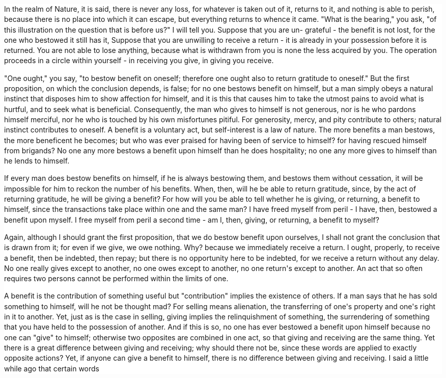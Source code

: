 In the realm of Nature, it is said, there is never any loss, for
whatever is taken out of it, returns to it, and nothing is able to
perish, because there is no place into which it can escape, but
everything returns to whence it came.  "What is the bearing," you ask,
"of this illustration on the question that is before us?" I will tell
you.  Suppose that you are un- grateful - the benefit is not lost, for
the one who bestowed it still has it, Suppose that you are unwilling
to receive a return - it is already in your possession before it is
returned.  You are not able to lose anything, because what is
withdrawn from you is none the less acquired by you.  The operation
proceeds in a circle within yourself - in receiving you give, in
giving you receive.

"One ought," you say, "to bestow benefit on oneself; therefore one
ought also to return gratitude to oneself." But the first proposition,
on which the conclusion depends, is false; for no one bestows benefit
on himself, but a man simply obeys a natural instinct that disposes
him to show affection for himself, and it is this that causes him to
take the utmost pains to avoid what is hurtful, and to seek what is
beneficial.  Consequently, the man who gives to himself is not
generous, nor is he who pardons himself merciful, nor he who is
touched by his own misfortunes pitiful.  For generosity, mercy, and
pity contribute to others; natural instinct contributes to oneself.  A
benefit is a voluntary act, but self-interest is a law of nature.  The
more benefits a man bestows, the more beneficent he becomes; but who
was ever praised for having been of service to himself? for having
rescued himself from brigands?  No one any more bestows a benefit upon
himself than he does hospitality; no one any more gives to himself
than he lends to himself.

If every man does bestow benefits on himself, if he is always
bestowing them, and bestows them without cessation, it will be
impossible for him to reckon the number of his benefits.  When, then,
will he be able to return gratitude, since, by the act of returning
gratitude, he will be giving a benefit?  For how will you be able to
tell whether he is giving, or returning, a benefit to himself, since
the transactions take place within one and the same man? I have freed
myself from peril - I have, then, bestowed a benefit upon myself.  I
free myself from peril a second time - am I, then, giving, or
returning, a benefit to myself?

Again, although I should grant the first proposition, that we do
bestow benefit upon ourselves, I shall not grant the conclusion that
is drawn from it; for even if we give, we owe nothing.  Why? because
we immediately receive a return.  I ought, properly, to receive a
benefit, then be indebted, then repay; but there is no opportunity
here to be indebted, for we receive a return without any delay.  No
one really gives except to another, no one owes except to another, no
one return's except to another. An act that so often requires two
persons cannot be performed within the limits of one.

A benefit is the contribution of something useful but "contribution"
implies the existence of others.  If a man says that he has sold
something to himself, will he not be thought mad?  For selling means
alienation, the transferring of one's property and one's right in it
to another.  Yet, just as is the case in selling, giving implies the
relinquishment of something, the surrendering of something that you
have held to the possession of another.  And if this is so, no one has
ever bestowed a benefit upon himself because no one can "give" to
himself; otherwise two opposites are combined in one act, so that
giving and receiving are the same thing.  Yet there is a great
difference between giving and receiving; why should there not be,
since these words are applied to exactly opposite actions?  Yet, if
anyone can give a benefit to himself, there is no difference between
giving and receiving.  I said a little while ago that certain words